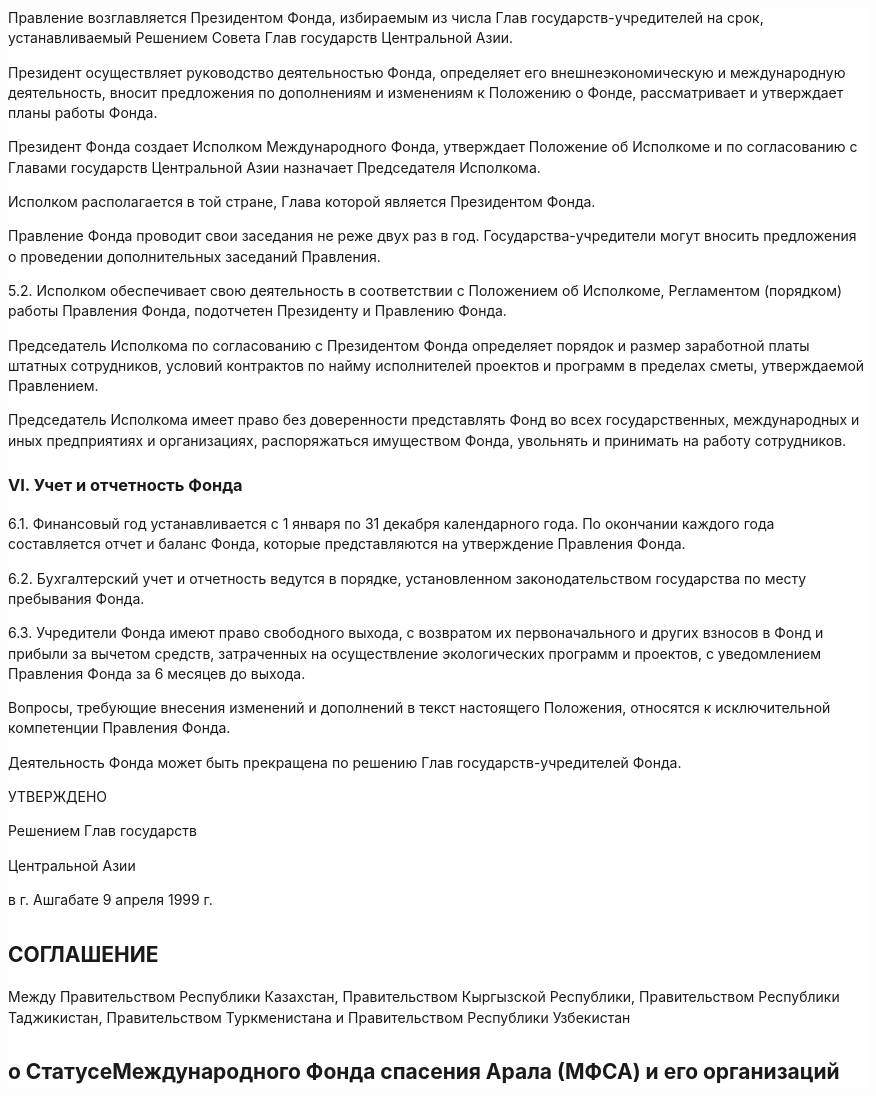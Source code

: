 Правление возглавляется Президентом Фонда, избираемым из числа Глав государств-учредителей на срок, устанавливаемый Решением Совета Глав государств Центральной Азии.

Президент осуществляет руководство деятельностью Фонда, определяет его внешнеэкономическую и международную деятельность, вносит предложения по дополнениям и изменениям к Положению о Фонде, рассматривает и утверждает планы работы Фонда.

Президент Фонда создает Исполком Международного Фонда, утверждает Положение об Исполкоме и по согласованию с Главами государств Центральной Азии назначает Председателя Исполкома.

Исполком располагается в той стране, Глава которой является Президентом Фонда.

Правление Фонда проводит свои заседания не реже двух раз в год. Государства-учредители могут вносить предложения о проведении дополнительных заседаний Правления.

5.2. Исполком обеспечивает свою деятельность в соответствии с Положением об Исполкоме, Регламентом (порядком) работы Правления Фонда, подотчетен Президенту и Правлению Фонда.

Председатель Исполкома по согласованию с Президентом Фонда определяет порядок и размер заработной платы штатных сотрудников, условий контрактов по найму исполнителей проектов и программ в пределах сметы, утверждаемой Правлением.

Председатель Исполкома имеет право без доверенности представлять Фонд во всех государственных, международных и иных предприятиях и организациях, распоряжаться имуществом Фонда, увольнять и принимать на работу сотрудников.

### VI. Учет и отчетность Фонда

6.1. Финансовый год устанавливается с 1 января по 31 декабря календарного года. По окончании каждого года составляется отчет и баланс Фонда, которые представляются на утверждение Правления Фонда.

6.2. Бухгалтерский учет и отчетность ведутся в порядке, установленном законодательством государства по месту пребывания Фонда.

6.3. Учредители Фонда имеют право свободного выхода, с возвратом их первоначального и других взносов в Фонд и прибыли за вычетом средств, затраченных на осуществление экологических программ и проектов, с уведомлением Правления Фонда за 6 месяцев до выхода.

Вопросы, требующие внесения изменений и дополнений в текст настоящего Положения, относятся к исключительной компетенции Правления Фонда.

Деятельность Фонда может быть прекращена по решению Глав государств-учредителей Фонда.

УТВЕРЖДЕНО

Решением Глав государств

Центральной Азии

в г. Ашгабате 9 апреля 1999 г.

## СОГЛАШЕНИЕ

Между Правительством Республики Казахстан, Правительством Кыргызской Республики, Правительством Республики Таджикистан, Правительством Туркменистана и Правительством Республики Узбекистан

## о СтатусеМеждународного Фонда спасения Арала (МФСА) и его организаций
